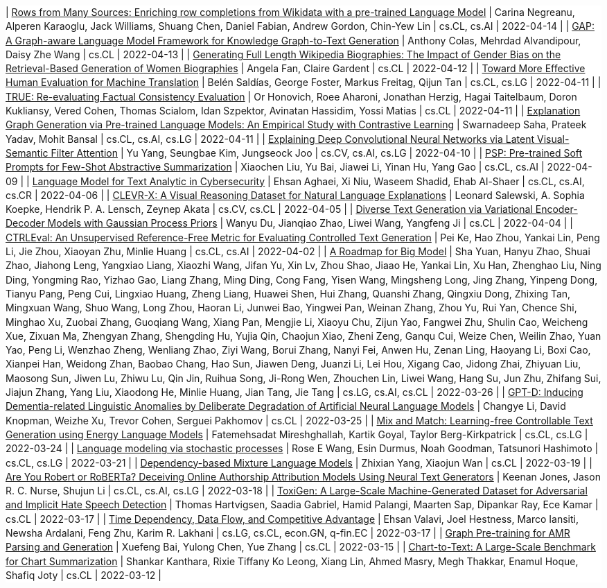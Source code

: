 | [Rows from Many Sources: Enriching row completions from Wikidata with a  pre-trained Language Model](http://arxiv.org/abs/2204.07014v1) | Carina Negreanu, Alperen Karaoglu, Jack Williams, Shuang Chen, Daniel Fabian, Andrew Gordon, Chin-Yew Lin | cs.CL, cs.AI | 2022-04-14 |
| [GAP: A Graph-aware Language Model Framework for Knowledge Graph-to-Text  Generation](http://arxiv.org/abs/2204.06674v1) | Anthony Colas, Mehrdad Alvandipour, Daisy Zhe Wang | cs.CL | 2022-04-13 |
| [Generating Full Length Wikipedia Biographies: The Impact of Gender Bias  on the Retrieval-Based Generation of Women Biographies](http://arxiv.org/abs/2204.05879v1) | Angela Fan, Claire Gardent | cs.CL | 2022-04-12 |
| [Toward More Effective Human Evaluation for Machine Translation](http://arxiv.org/abs/2204.05307v1) | Belén Saldías, George Foster, Markus Freitag, Qijun Tan | cs.CL, cs.LG | 2022-04-11 |
| [TRUE: Re-evaluating Factual Consistency Evaluation](http://arxiv.org/abs/2204.04991v1) | Or Honovich, Roee Aharoni, Jonathan Herzig, Hagai Taitelbaum, Doron Kukliansy, Vered Cohen, Thomas Scialom, Idan Szpektor, Avinatan Hassidim, Yossi Matias | cs.CL | 2022-04-11 |
| [Explanation Graph Generation via Pre-trained Language Models: An  Empirical Study with Contrastive Learning](http://arxiv.org/abs/2204.04813v1) | Swarnadeep Saha, Prateek Yadav, Mohit Bansal | cs.CL, cs.AI, cs.LG | 2022-04-11 |
| [Explaining Deep Convolutional Neural Networks via Latent Visual-Semantic  Filter Attention](http://arxiv.org/abs/2204.04601v1) | Yu Yang, Seungbae Kim, Jungseock Joo | cs.CV, cs.AI, cs.LG | 2022-04-10 |
| [PSP: Pre-trained Soft Prompts for Few-Shot Abstractive Summarization](http://arxiv.org/abs/2204.04413v1) | Xiaochen Liu, Yu Bai, Jiawei Li, Yinan Hu, Yang Gao | cs.CL, cs.AI | 2022-04-09 |
| [Language Model for Text Analytic in Cybersecurity](http://arxiv.org/abs/2204.02685v1) | Ehsan Aghaei, Xi Niu, Waseem Shadid, Ehab Al-Shaer | cs.CL, cs.AI, cs.CR | 2022-04-06 |
| [CLEVR-X: A Visual Reasoning Dataset for Natural Language Explanations](http://arxiv.org/abs/2204.02380v1) | Leonard Salewski, A. Sophia Koepke, Hendrik P. A. Lensch, Zeynep Akata | cs.CV, cs.CL | 2022-04-05 |
| [Diverse Text Generation via Variational Encoder-Decoder Models with  Gaussian Process Priors](http://arxiv.org/abs/2204.01227v1) | Wanyu Du, Jianqiao Zhao, Liwei Wang, Yangfeng Ji | cs.CL | 2022-04-04 |
| [CTRLEval: An Unsupervised Reference-Free Metric for Evaluating  Controlled Text Generation](http://arxiv.org/abs/2204.00862v1) | Pei Ke, Hao Zhou, Yankai Lin, Peng Li, Jie Zhou, Xiaoyan Zhu, Minlie Huang | cs.CL, cs.AI | 2022-04-02 |
| [A Roadmap for Big Model](http://arxiv.org/abs/2203.14101v1) | Sha Yuan, Hanyu Zhao, Shuai Zhao, Jiahong Leng, Yangxiao Liang, Xiaozhi Wang, Jifan Yu, Xin Lv, Zhou Shao, Jiaao He, Yankai Lin, Xu Han, Zhenghao Liu, Ning Ding, Yongming Rao, Yizhao Gao, Liang Zhang, Ming Ding, Cong Fang, Yisen Wang, Mingsheng Long, Jing Zhang, Yinpeng Dong, Tianyu Pang, Peng Cui, Lingxiao Huang, Zheng Liang, Huawei Shen, Hui Zhang, Quanshi Zhang, Qingxiu Dong, Zhixing Tan, Mingxuan Wang, Shuo Wang, Long Zhou, Haoran Li, Junwei Bao, Yingwei Pan, Weinan Zhang, Zhou Yu, Rui Yan, Chence Shi, Minghao Xu, Zuobai Zhang, Guoqiang Wang, Xiang Pan, Mengjie Li, Xiaoyu Chu, Zijun Yao, Fangwei Zhu, Shulin Cao, Weicheng Xue, Zixuan Ma, Zhengyan Zhang, Shengding Hu, Yujia Qin, Chaojun Xiao, Zheni Zeng, Ganqu Cui, Weize Chen, Weilin Zhao, Yuan Yao, Peng Li, Wenzhao Zheng, Wenliang Zhao, Ziyi Wang, Borui Zhang, Nanyi Fei, Anwen Hu, Zenan Ling, Haoyang Li, Boxi Cao, Xianpei Han, Weidong Zhan, Baobao Chang, Hao Sun, Jiawen Deng, Juanzi Li, Lei Hou, Xigang Cao, Jidong Zhai, Zhiyuan Liu, Maosong Sun, Jiwen Lu, Zhiwu Lu, Qin Jin, Ruihua Song, Ji-Rong Wen, Zhouchen Lin, Liwei Wang, Hang Su, Jun Zhu, Zhifang Sui, Jiajun Zhang, Yang Liu, Xiaodong He, Minlie Huang, Jian Tang, Jie Tang | cs.LG, cs.AI, cs.CL | 2022-03-26 |
| [GPT-D: Inducing Dementia-related Linguistic Anomalies by Deliberate  Degradation of Artificial Neural Language Models](http://arxiv.org/abs/2203.13397v1) | Changye Li, David Knopman, Weizhe Xu, Trevor Cohen, Serguei Pakhomov | cs.CL | 2022-03-25 |
| [Mix and Match: Learning-free Controllable Text Generation using Energy  Language Models](http://arxiv.org/abs/2203.13299v1) | Fatemehsadat Mireshghallah, Kartik Goyal, Taylor Berg-Kirkpatrick | cs.CL, cs.LG | 2022-03-24 |
| [Language modeling via stochastic processes](http://arxiv.org/abs/2203.11370v1) | Rose E Wang, Esin Durmus, Noah Goodman, Tatsunori Hashimoto | cs.CL, cs.LG | 2022-03-21 |
| [Dependency-based Mixture Language Models](http://arxiv.org/abs/2203.10256v1) | Zhixian Yang, Xiaojun Wan | cs.CL | 2022-03-19 |
| [Are You Robert or RoBERTa? Deceiving Online Authorship Attribution  Models Using Neural Text Generators](http://arxiv.org/abs/2203.09813v1) | Keenan Jones, Jason R. C. Nurse, Shujun Li | cs.CL, cs.AI, cs.LG | 2022-03-18 |
| [ToxiGen: A Large-Scale Machine-Generated Dataset for Adversarial and  Implicit Hate Speech Detection](http://arxiv.org/abs/2203.09509v1) | Thomas Hartvigsen, Saadia Gabriel, Hamid Palangi, Maarten Sap, Dipankar Ray, Ece Kamar | cs.CL | 2022-03-17 |
| [Time Dependency, Data Flow, and Competitive Advantage](http://arxiv.org/abs/2203.09128v1) | Ehsan Valavi, Joel Hestness, Marco Iansiti, Newsha Ardalani, Feng Zhu, Karim R. Lakhani | cs.LG, cs.CL, econ.GN, q-fin.EC | 2022-03-17 |
| [Graph Pre-training for AMR Parsing and Generation](http://arxiv.org/abs/2203.07836v1) | Xuefeng Bai, Yulong Chen, Yue Zhang | cs.CL | 2022-03-15 |
| [Chart-to-Text: A Large-Scale Benchmark for Chart Summarization](http://arxiv.org/abs/2203.06486v1) | Shankar Kanthara, Rixie Tiffany Ko Leong, Xiang Lin, Ahmed Masry, Megh Thakkar, Enamul Hoque, Shafiq Joty | cs.CL | 2022-03-12 |